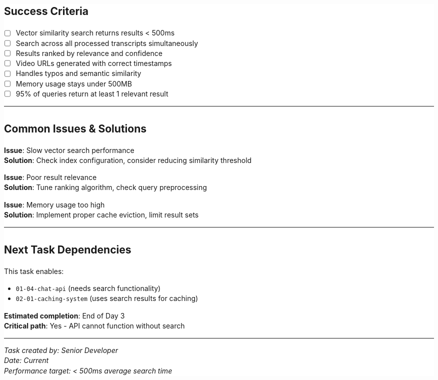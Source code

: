
## Success Criteria

- [ ] Vector similarity search returns results < 500ms
- [ ] Search across all processed transcripts simultaneously  
- [ ] Results ranked by relevance and confidence
- [ ] Video URLs generated with correct timestamps
- [ ] Handles typos and semantic similarity
- [ ] Memory usage stays under 500MB
- [ ] 95% of queries return at least 1 relevant result

---

## Common Issues & Solutions

**Issue**: Slow vector search performance  
**Solution**: Check index configuration, consider reducing similarity threshold

**Issue**: Poor result relevance  
**Solution**: Tune ranking algorithm, check query preprocessing

**Issue**: Memory usage too high  
**Solution**: Implement proper cache eviction, limit result sets

---

## Next Task Dependencies

This task enables:
- `01-04-chat-api` (needs search functionality)
- `02-01-caching-system` (uses search results for caching)

**Estimated completion**: End of Day 3  
**Critical path**: Yes - API cannot function without search

---

*Task created by: Senior Developer*  
*Date: Current*  
*Performance target: < 500ms average search time*